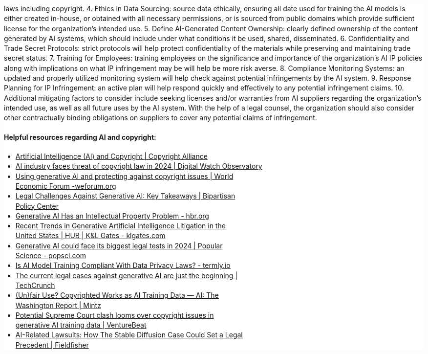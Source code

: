 laws including copyright.
4. Ethics in Data Sourcing: source data ethically, ensuring all date used for 
training the AI models is either created in-house, or obtained with all 
necessary permissions, or is sourced from public domains which provide 
sufficient license for the organization’s intended use.
5. Define AI-Generated Content Ownership: clearly defined ownership of the 
content generated by AI systems, which should include under what conditions
it be used, shared, disseminated.
6. Confidentiality and Trade Secret Protocols: strict protocols will help protect 
confidentiality of the materials while preserving and maintaining trade secret 
status.
7. Training for Employees: training employees on the significance and 
importance of the organization’s AI IP policies along with implications on what
IP infringement may be will help be more risk averse.
8. Compliance Monitoring Systems: an updated and properly utilized monitoring 
system will help check against potential infringements by the AI system.
9. Response Planning for IP Infringement: an active plan will help respond 
quickly and effectively to any potential infringement claims.
10. Additional mitigating factors to consider include seeking licenses and/or warranties 
from AI suppliers regarding the organization’s intended use, as well as all future uses by the AI system. With the 
help of a legal counsel, the organization should also consider other contractually 
binding obligations on suppliers to cover any potential claims of infringement.


#### Helpful resources regarding AI and copyright:
- [Artificial Intelligence (AI) and Copyright | Copyright Alliance](https://copyrightalliance.org/education/artificial-intelligence-copyright/)
- [AI industry faces threat of copyright law in 2024 | Digital Watch  Observatory](https://dig.watch/updates/ai-industry-faces-threat-of-copyright-law-in-2024)
- [Using generative AI and protecting against copyright issues | World    
Economic Forum -weforum.org](https://www.weforum.org/agenda/2024/01/cracking-the-code-generative-ai-and-intellectual-property/)
- [Legal Challenges Against Generative AI: Key Takeaways | Bipartisan    
Policy Center](https://bipartisanpolicy.org/blog/legal-challenges-against-generative-ai-key-takeaways/)
- [Generative AI Has an Intellectual Property Problem - hbr.org](https://hbr.org/2023/04/generative-ai-has-an-intellectual-property-problem)
- [Recent Trends in Generative Artificial Intelligence Litigation in the    
United States | HUB | K&L Gates - klgates.com](https://www.klgates.com/Recent-Trends-in-Generative-Artificial-Intelligence-Litigation-in-the-United-States-9-5-2023)
- [Generative AI could face its biggest legal tests in 2024 | Popular    
Science - popsci.com](https://www.popsci.com/technology/generative-ai-lawsuits/)
- [Is AI Model Training Compliant With Data Privacy Laws? - termly.io](https://termly.io/resources/articles/is-ai-model-training-compliant-with-data-privacy-laws/)
- [The current legal cases against generative AI are just the beginning |    
TechCrunch](https://techcrunch.com/2023/01/27/the-current-legal-cases-against-generative-ai-are-just-the-beginning/?guccounter=1)
- [(Un)fair Use? Copyrighted Works as AI Training Data — AI: The    
Washington Report | Mintz](https://www.mintz.com/insights-center/viewpoints/54731/2024-01-10-unfair-use-copyrighted-works-ai-training-data-ai)
- [Potential Supreme Court clash looms over copyright issues in    
generative AI training data | VentureBeat](https://venturebeat.com/ai/potential-supreme-court-clash-looms-over-copyright-issues-in-generative-ai-training-data/)
- [AI-Related Lawsuits: How The Stable Diffusion Case Could Set a Legal    
Precedent | Fieldfisher](https://www.fieldfisher.com/en/insights/ai-related-lawsuits-how-the-stable-diffusion-case)
